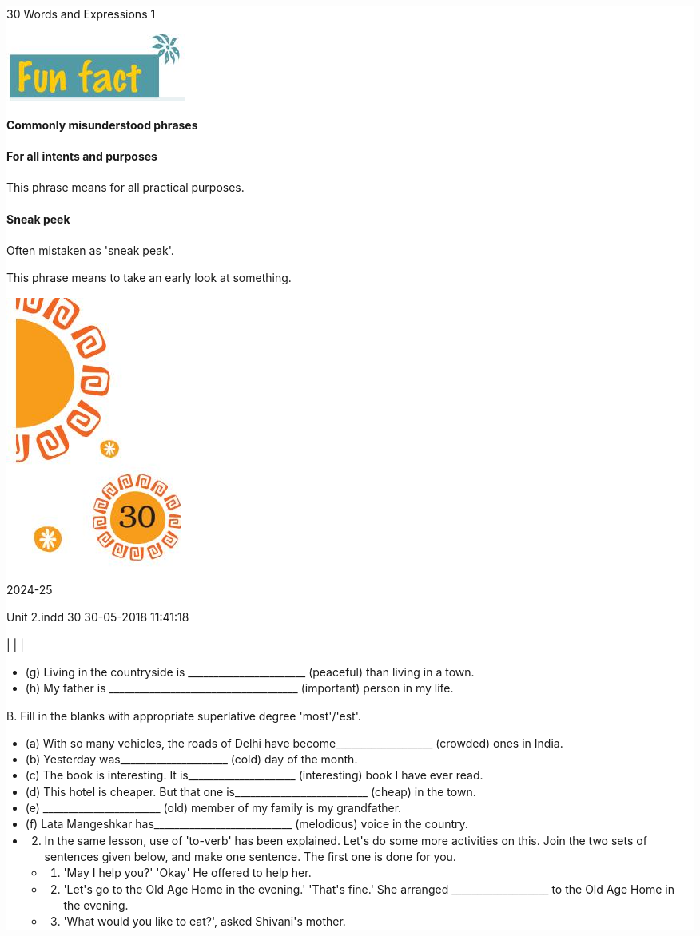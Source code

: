 30 Words and Expressions 1

![](_page_9_Picture_24.jpeg)

**Commonly misunderstood phrases** 

#### **For all intents and purposes**

This phrase means for all practical purposes.

#### **Sneak peek**

Often mistaken as 'sneak peak'.

This phrase means to take an early look at something.

![](_page_9_Picture_31.jpeg)

2024-25

Unit 2.indd 30 30-05-2018 11:41:18

|
|  |

- (g) Living in the countryside is _______________________ (peaceful) than living in a town.
- (h) My father is _____________________________________ (important) person in my life.

B. Fill in the blanks with appropriate superlative degree 'most'/'est'.

- (a) With so many vehicles, the roads of Delhi have become___________________ (crowded) ones in India.
- (b) Yesterday was_____________________ (cold) day of the month.
- (c) The book is interesting. It is_____________________ (interesting) book I have ever read.
- (d) This hotel is cheaper. But that one is__________________________ (cheap) in the town.
- (e) _______________________ (old) member of my family is my grandfather.
- (f) Lata Mangeshkar has___________________________ (melodious) voice in the country.
- 2. In the same lesson, use of 'to-verb' has been explained. Let's do some more activities on this. Join the two sets of sentences given below, and make one sentence. The first one is done for you.
	- 1. 'May I help you?' 'Okay' He offered to help her.
	- 2. 'Let's go to the Old Age Home in the evening.' 'That's fine.' She arranged ___________________ to the Old Age Home in the evening.
	- 3. 'What would you like to eat?', asked Shivani's mother.
